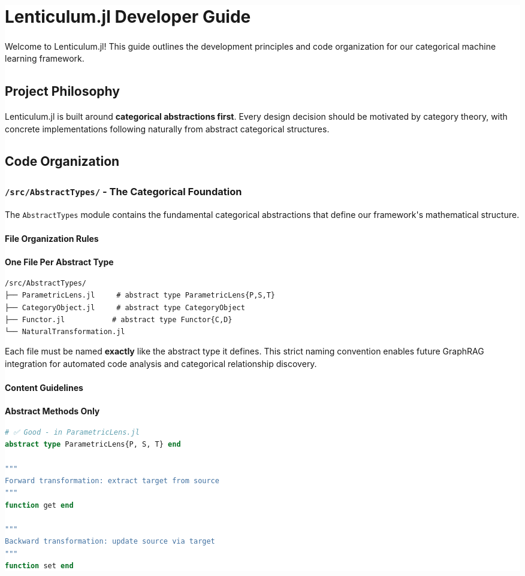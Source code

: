 # Lenticulum.jl Developer Guide

Welcome to Lenticulum.jl! This guide outlines the development principles and code organization for our categorical machine learning framework.

## Project Philosophy

Lenticulum.jl is built around **categorical abstractions first**. Every design decision should be motivated by category theory, with concrete implementations following naturally from abstract categorical structures.

## Code Organization

### `/src/AbstractTypes/` - The Categorical Foundation

The `AbstractTypes` module contains the fundamental categorical abstractions that define our framework's mathematical structure.

#### File Organization Rules

**One File Per Abstract Type**

```
/src/AbstractTypes/
├── ParametricLens.jl     # abstract type ParametricLens{P,S,T}
├── CategoryObject.jl     # abstract type CategoryObject
├── Functor.jl           # abstract type Functor{C,D}
└── NaturalTransformation.jl
```

Each file must be named **exactly** like the abstract type it defines. This strict naming convention enables future GraphRAG integration for automated code analysis and categorical relationship discovery.

#### Content Guidelines

**Abstract Methods Only**

```julia
# ✅ Good - in ParametricLens.jl
abstract type ParametricLens{P, S, T} end

"""
Forward transformation: extract target from source
"""
function get end

"""
Backward transformation: update source via target  
"""
function set end
```
